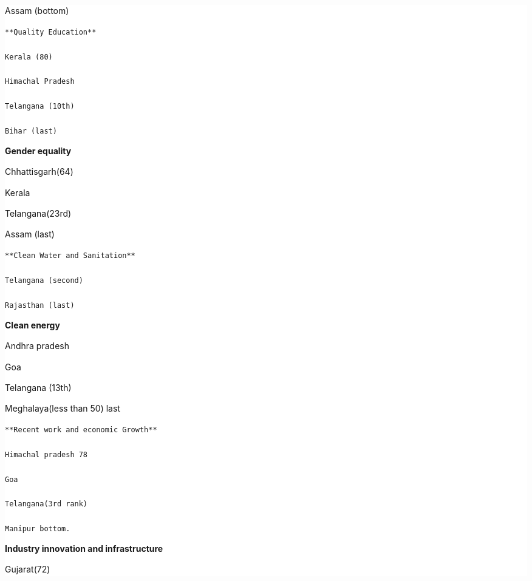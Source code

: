Assam (bottom)

  
  

    **Quality Education**
    
    Kerala (80)
    
    Himachal Pradesh
    
    Telangana (10th)
    
    Bihar (last)

  
  

**Gender equality**

Chhattisgarh(64)

Kerala

Telangana(23rd)

Assam (last)

  

    **Clean Water and Sanitation**
    
    Telangana (second)
    
    Rajasthan (last)

  
  

**Clean energy**

Andhra pradesh

Goa

Telangana (13th)

Meghalaya(less than 50) last

  
  

    **Recent work and economic Growth**
    
    Himachal pradesh 78
    
    Goa
    
    Telangana(3rd rank)
    
    Manipur bottom.

  
  

**Industry innovation and infrastructure**

  

Gujarat(72)
